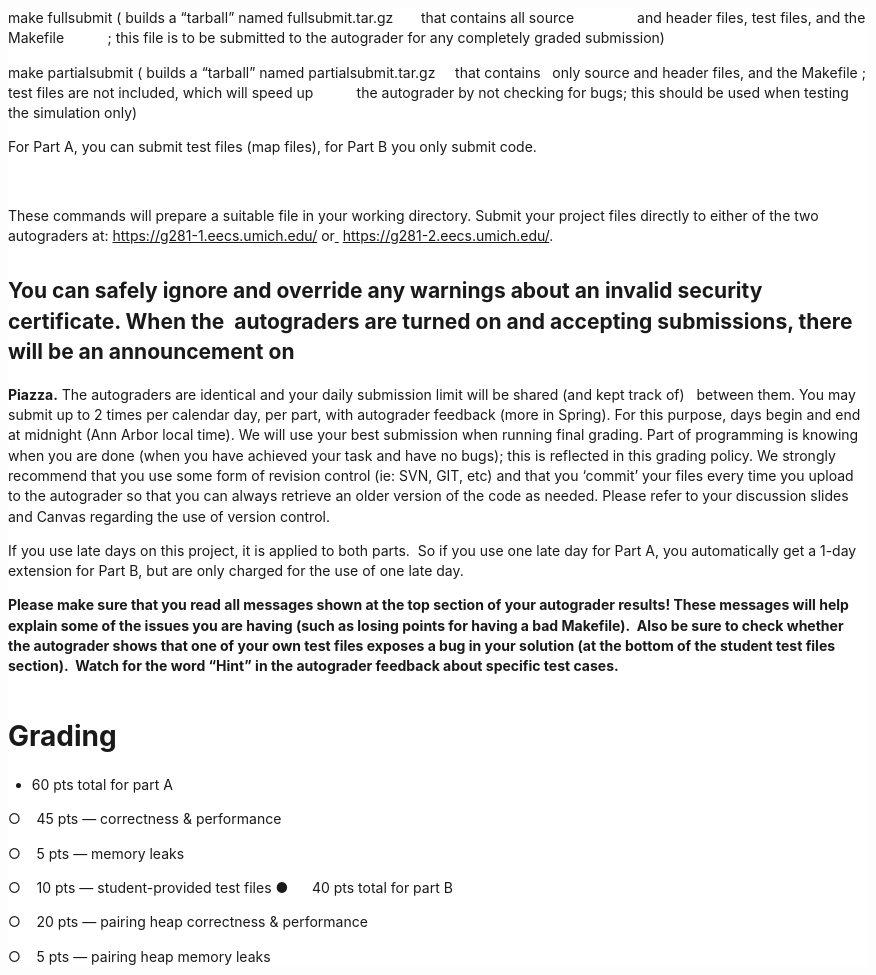 make fullsubmit (​ builds a “tarball” named fullsubmit.tar.gz​&nbsp;&nbsp;&nbsp;&nbsp;&nbsp;&nbsp; that contains all source​&nbsp;&nbsp;&nbsp;&nbsp;&nbsp;&nbsp;&nbsp;&nbsp;&nbsp;&nbsp;&nbsp;&nbsp;&nbsp;&nbsp;&nbsp; and header files, test files, and the Makefile​&nbsp;&nbsp;&nbsp;&nbsp;&nbsp;&nbsp;&nbsp;&nbsp;&nbsp;&nbsp; ; this file is to be submitted to the autograder for​ any completely graded submission)

make partialsubmit (​ builds a “tarball” named partialsubmit.tar.gz​&nbsp;&nbsp;&nbsp;&nbsp; that contains​&nbsp;&nbsp; only source and header files, and the Makefile​ ; test files are not included, which will speed up​&nbsp;&nbsp;&nbsp;&nbsp;&nbsp;&nbsp;&nbsp;&nbsp;&nbsp;&nbsp; the autograder by not checking for bugs; this should be used when testing the simulation only)

For Part A, you can submit test files (map files), for Part B you only submit code.

&nbsp;

These commands will prepare a suitable file in your working directory. Submit your project files directly to either of the two autograders at: <a href="https://g281-1.eecs.umich.edu/">https://g281-1.eecs.umich.edu/</a> or<u>​ </u> ​ <a href="https://g281-2.eecs.umich.edu/">h</a><u>​ </u><a href="https://g281-2.eecs.umich.edu/">ttps://g281-2.eecs.umich.edu/</a>.<u>​</u>

<h2>You can safely ignore and override any warnings about an invalid security certificate. When the​&nbsp; autograders are turned on and accepting submissions, there will be an announcement on</h2>
<strong>Piazza.</strong> The autograders are identical and your daily submission limit will be shared (and kept track of)​&nbsp;&nbsp; between them. You may submit up to 2 times per calendar day, per part, with autograder feedback (more in Spring). For this purpose, days begin and end at midnight (Ann Arbor local time). We will use your best submission when running final grading. Part of programming is knowing when you are done (when you have achieved your task and have no bugs); this is reflected in this grading policy. We strongly recommend that you use some form of revision control (ie: SVN, GIT, etc) and that you ‘commit’ your files every time you upload to the autograder so that you can always retrieve an older version of the code as needed. Please refer to your discussion slides and Canvas regarding the use of version control.

If you use late days on this project, it is applied to both parts.&nbsp; So if you use one late day for Part A, you automatically get a 1-day extension for Part B, but are only charged for the use of one late day.

<strong>Please make sure that you read all messages shown at the top section of your autograder results! These messages will help explain some of the issues you are having (such as losing points for having a bad Makefile).&nbsp; Also be sure to check whether the autograder shows that one of your own test files exposes a bug in your solution (at the bottom of the student test files section).&nbsp; Watch for the word “Hint” in the autograder feedback about specific test cases.</strong>

<h1>Grading</h1>
<ul>
<li>60 pts total for part A</li>
</ul>
○&nbsp;&nbsp;&nbsp; 45 pts — correctness &amp; performance

○&nbsp;&nbsp;&nbsp; 5 pts — memory leaks

○&nbsp;&nbsp;&nbsp; 10 pts — student-provided test files ●&nbsp;&nbsp;&nbsp;&nbsp;&nbsp; 40 pts total for part B

○&nbsp;&nbsp;&nbsp; 20 pts — pairing heap correctness &amp; performance

○&nbsp;&nbsp;&nbsp; 5 pts — pairing heap memory leaks
